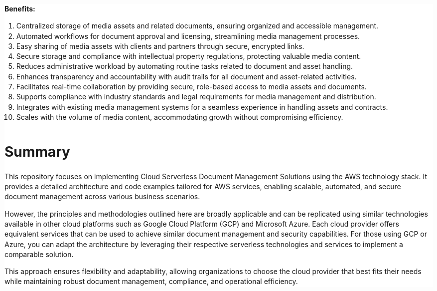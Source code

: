 **Benefits:**

1. Centralized storage of media assets and related documents, ensuring organized and accessible management.
2. Automated workflows for document approval and licensing, streamlining media management processes.
3. Easy sharing of media assets with clients and partners through secure, encrypted links.
4. Secure storage and compliance with intellectual property regulations, protecting valuable media content.
5. Reduces administrative workload by automating routine tasks related to document and asset handling.
6. Enhances transparency and accountability with audit trails for all document and asset-related activities.
7. Facilitates real-time collaboration by providing secure, role-based access to media assets and documents.
8. Supports compliance with industry standards and legal requirements for media management and distribution.
9. Integrates with existing media management systems for a seamless experience in handling assets and contracts.
10. Scales with the volume of media content, accommodating growth without compromising efficiency.

# Summary

This repository focuses on implementing Cloud Serverless Document Management Solutions using the AWS technology stack. It provides a detailed architecture and code examples tailored for AWS services, enabling scalable, automated, and secure document management across various business scenarios.

However, the principles and methodologies outlined here are broadly applicable and can be replicated using similar technologies available in other cloud platforms such as Google Cloud Platform (GCP) and Microsoft Azure. Each cloud provider offers equivalent services that can be used to achieve similar document management and security capabilities. For those using GCP or Azure, you can adapt the architecture by leveraging their respective serverless technologies and services to implement a comparable solution.

This approach ensures flexibility and adaptability, allowing organizations to choose the cloud provider that best fits their needs while maintaining robust document management, compliance, and operational efficiency.